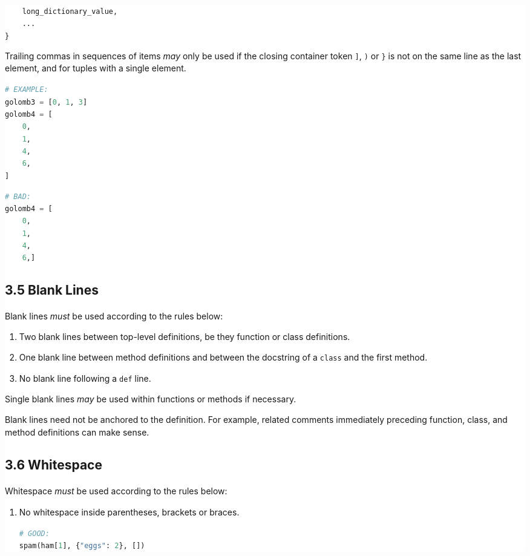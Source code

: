```python
    long_dictionary_value,
    ...
}
```

Trailing commas in sequences of items *may* only be used if the closing container token `]`, `)` or `}` is not on the same line as the last element, and for tuples with a single element.


```python
# EXAMPLE:
golomb3 = [0, 1, 3]
golomb4 = [
    0,
    1,
    4,
    6,
]
```

```python
# BAD:
golomb4 = [
    0,
    1,
    4,
    6,]
```

## 3.5 Blank Lines

Blank lines *must* be used according to the rules below:

1. Two blank lines between top-level definitions, be they function or class definitions.

2. One blank line between method definitions and between the docstring of a `class` and the first method.

3. No blank line following a `def` line.

Single blank lines *may* be used within functions or methods if necessary.

Blank lines need not be anchored to the definition. For example, related comments immediately preceding function, class, and method definitions can make sense.

## 3.6 Whitespace

Whitespace *must* be used according to the rules below:

1. No whitespace inside parentheses, brackets or braces.

    ```python
    # GOOD:
    spam(ham[1], {"eggs": 2}, [])
    ```
